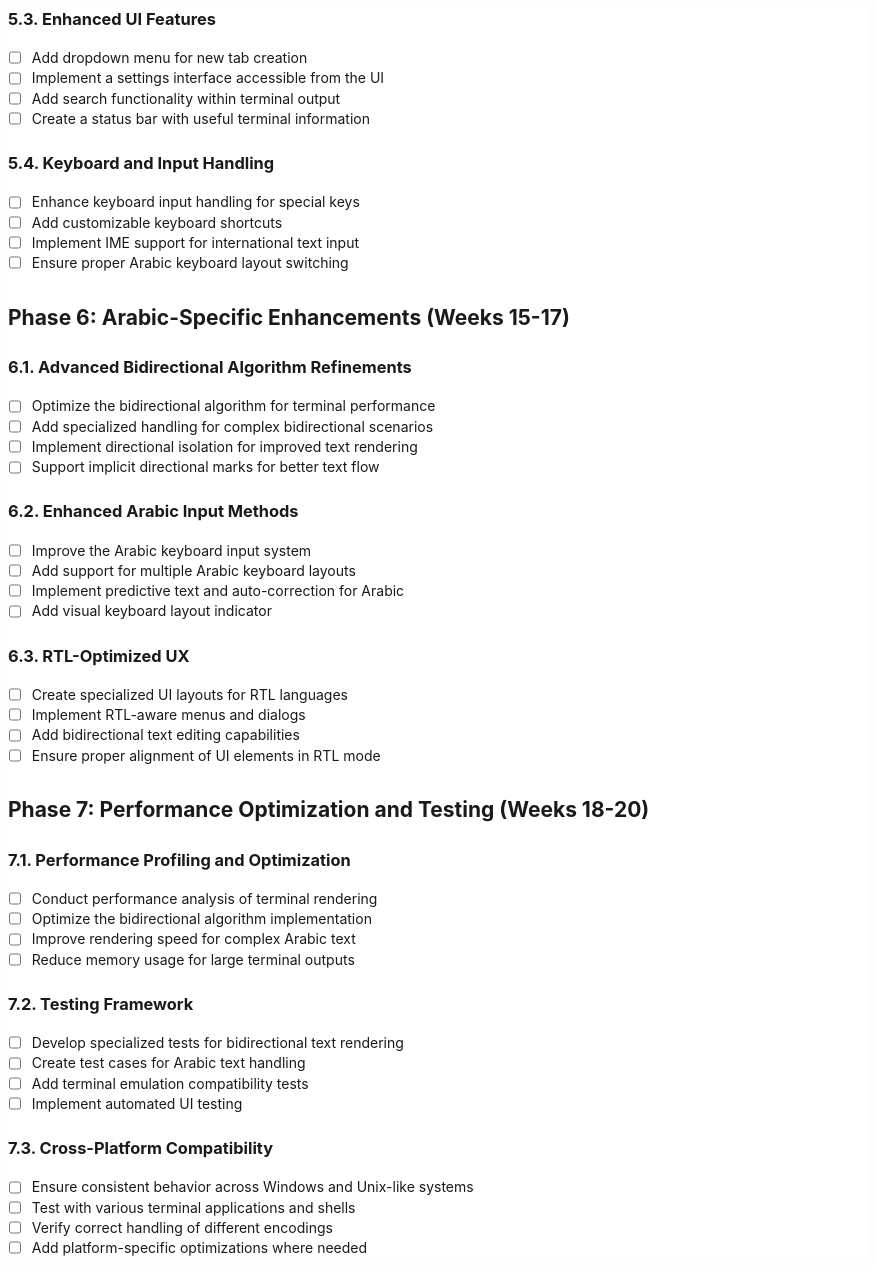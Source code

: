 ### 5.3. Enhanced UI Features
- [ ] Add dropdown menu for new tab creation
- [ ] Implement a settings interface accessible from the UI
- [ ] Add search functionality within terminal output
- [ ] Create a status bar with useful terminal information

### 5.4. Keyboard and Input Handling
- [ ] Enhance keyboard input handling for special keys
- [ ] Add customizable keyboard shortcuts
- [ ] Implement IME support for international text input
- [ ] Ensure proper Arabic keyboard layout switching

## Phase 6: Arabic-Specific Enhancements (Weeks 15-17)

### 6.1. Advanced Bidirectional Algorithm Refinements
- [ ] Optimize the bidirectional algorithm for terminal performance
- [ ] Add specialized handling for complex bidirectional scenarios
- [ ] Implement directional isolation for improved text rendering
- [ ] Support implicit directional marks for better text flow

### 6.2. Enhanced Arabic Input Methods
- [ ] Improve the Arabic keyboard input system
- [ ] Add support for multiple Arabic keyboard layouts
- [ ] Implement predictive text and auto-correction for Arabic
- [ ] Add visual keyboard layout indicator

### 6.3. RTL-Optimized UX
- [ ] Create specialized UI layouts for RTL languages
- [ ] Implement RTL-aware menus and dialogs
- [ ] Add bidirectional text editing capabilities
- [ ] Ensure proper alignment of UI elements in RTL mode

## Phase 7: Performance Optimization and Testing (Weeks 18-20)

### 7.1. Performance Profiling and Optimization
- [ ] Conduct performance analysis of terminal rendering
- [ ] Optimize the bidirectional algorithm implementation
- [ ] Improve rendering speed for complex Arabic text
- [ ] Reduce memory usage for large terminal outputs

### 7.2. Testing Framework
- [ ] Develop specialized tests for bidirectional text rendering
- [ ] Create test cases for Arabic text handling
- [ ] Add terminal emulation compatibility tests
- [ ] Implement automated UI testing

### 7.3. Cross-Platform Compatibility
- [ ] Ensure consistent behavior across Windows and Unix-like systems
- [ ] Test with various terminal applications and shells
- [ ] Verify correct handling of different encodings
- [ ] Add platform-specific optimizations where needed
